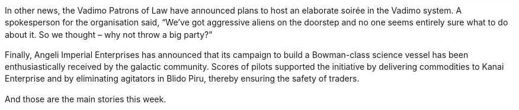 In other news, the Vadimo Patrons of Law have announced plans to host an elaborate soirée in the Vadimo system. A spokesperson for the organisation said, “We’ve got aggressive aliens on the doorstep and no one seems entirely sure what to do about it. So we thought – why not throw a big party?”

Finally, Angeli Imperial Enterprises has announced that its campaign to build a Bowman-class science vessel has been enthusiastically received by the galactic community. Scores of pilots supported the initiative by delivering commodities to Kanai Enterprise and by eliminating agitators in Blido Piru, thereby ensuring the safety of traders.

And those are the main stories this week.